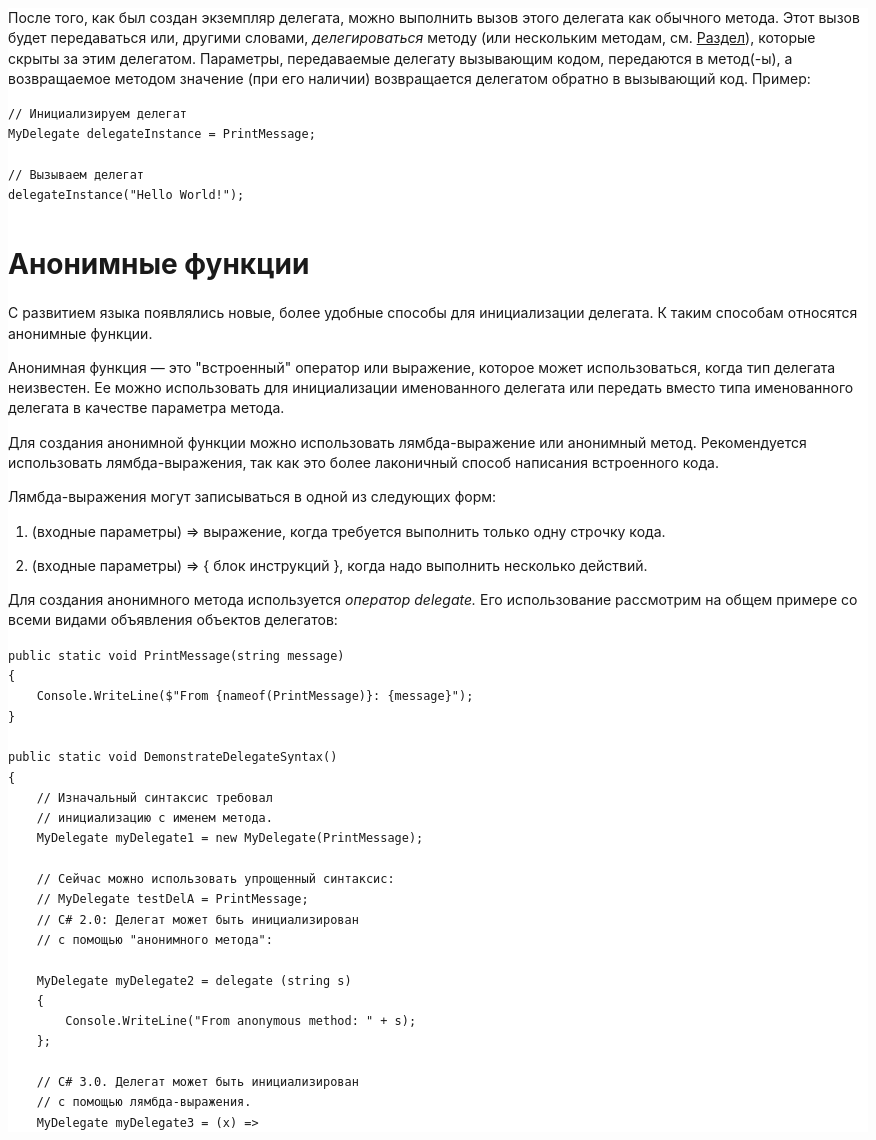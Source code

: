 После того, как был создан экземпляр делегата, можно выполнить вызов
этого делегата как обычного метода. Этот вызов будет передаваться или,
другими словами, *делегироваться* методу (или нескольким методам, см.
[Раздел](#delegate-vs-multicastdelegate-vs-delegate)), которые скрыты
за этим делегатом. Параметры, передаваемые делегату вызывающим кодом,
передаются в метод(-ы), а возвращаемое методом значение (при его
наличии) возвращается делегатом обратно в вызывающий код. Пример:

```
// Инициализируем делегат
MyDelegate delegateInstance = PrintMessage;

// Вызываем делегат
delegateInstance("Hello World!");
```

# Анонимные функции

С развитием языка появлялись новые, более удобные способы для
инициализации делегата. К таким способам относятся анонимные функции.

Анонимная функция — это "встроенный" оператор или выражение, которое
может использоваться, когда тип делегата неизвестен. Ее можно
использовать для инициализации именованного делегата или передать вместо
типа именованного делегата в качестве параметра метода.

Для создания анонимной функции можно использовать лямбда-выражение или
анонимный метод. Рекомендуется использовать лямбда-выражения, так как
это более лаконичный способ написания встроенного кода.

Лямбда-выражения могут записываться в одной из следующих форм:

1.  (входные параметры) => выражение, когда требуется выполнить
    только одну строчку кода.

2.  (входные параметры) => { блок инструкций }, когда надо выполнить
    несколько действий.

Для создания анонимного метода используется *оператор delegate.* Его
использование рассмотрим на общем примере со всеми видами объявления
объектов делегатов:

```
public static void PrintMessage(string message)
{
    Console.WriteLine($"From {nameof(PrintMessage)}: {message}");
}

public static void DemonstrateDelegateSyntax()
{
    // Изначальный синтаксис требовал
    // инициализацию с именем метода.
    MyDelegate myDelegate1 = new MyDelegate(PrintMessage);

    // Сейчас можно использовать упрощенный синтаксис:
    // MyDelegate testDelA = PrintMessage;
    // C# 2.0: Делегат может быть инициализирован
    // с помощью "анонимного метода":

    MyDelegate myDelegate2 = delegate (string s)
    {
        Console.WriteLine("From anonymous method: " + s);
    };

    // C# 3.0. Делегат может быть инициализирован
    // с помощью лямбда-выражения.
    MyDelegate myDelegate3 = (x) =>
```
